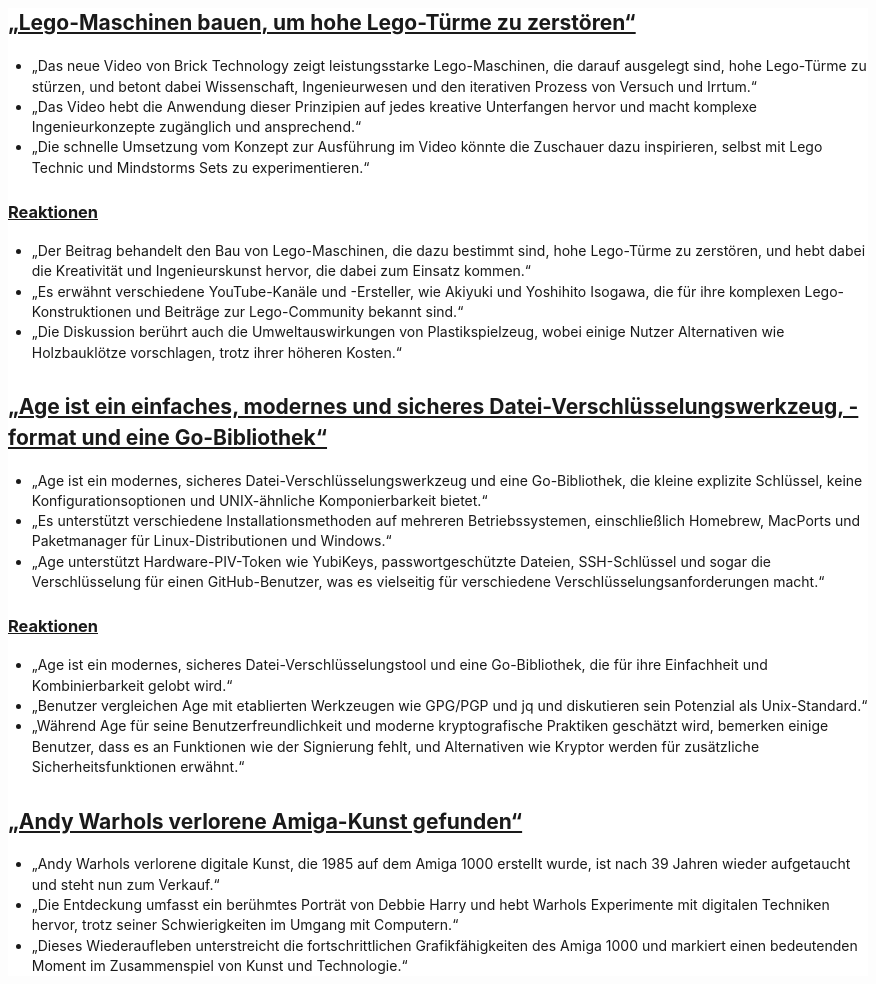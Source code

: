## [„Lego-Maschinen bauen, um hohe Lego-Türme zu zerstören“](https://kottke.org/24/07/building-lego-machines-to-destroy-tall-lego-towers)

- „Das neue Video von Brick Technology zeigt leistungsstarke Lego-Maschinen, die darauf ausgelegt sind, hohe Lego-Türme zu stürzen, und betont dabei Wissenschaft, Ingenieurwesen und den iterativen Prozess von Versuch und Irrtum.“
- „Das Video hebt die Anwendung dieser Prinzipien auf jedes kreative Unterfangen hervor und macht komplexe Ingenieurkonzepte zugänglich und ansprechend.“
- „Die schnelle Umsetzung vom Konzept zur Ausführung im Video könnte die Zuschauer dazu inspirieren, selbst mit Lego Technic und Mindstorms Sets zu experimentieren.“

### [Reaktionen](https://news.ycombinator.com/item?id=41157595)

- „Der Beitrag behandelt den Bau von Lego-Maschinen, die dazu bestimmt sind, hohe Lego-Türme zu zerstören, und hebt dabei die Kreativität und Ingenieurskunst hervor, die dabei zum Einsatz kommen.“
- „Es erwähnt verschiedene YouTube-Kanäle und -Ersteller, wie Akiyuki und Yoshihito Isogawa, die für ihre komplexen Lego-Konstruktionen und Beiträge zur Lego-Community bekannt sind.“
- „Die Diskussion berührt auch die Umweltauswirkungen von Plastikspielzeug, wobei einige Nutzer Alternativen wie Holzbauklötze vorschlagen, trotz ihrer höheren Kosten.“

## [„Age ist ein einfaches, modernes und sicheres Datei-Verschlüsselungswerkzeug, -format und eine Go-Bibliothek“](https://github.com/FiloSottile/age)

- „Age ist ein modernes, sicheres Datei-Verschlüsselungswerkzeug und eine Go-Bibliothek, die kleine explizite Schlüssel, keine Konfigurationsoptionen und UNIX-ähnliche Komponierbarkeit bietet.“
- „Es unterstützt verschiedene Installationsmethoden auf mehreren Betriebssystemen, einschließlich Homebrew, MacPorts und Paketmanager für Linux-Distributionen und Windows.“
- „Age unterstützt Hardware-PIV-Token wie YubiKeys, passwortgeschützte Dateien, SSH-Schlüssel und sogar die Verschlüsselung für einen GitHub-Benutzer, was es vielseitig für verschiedene Verschlüsselungsanforderungen macht.“

### [Reaktionen](https://news.ycombinator.com/item?id=41156793)

- „Age ist ein modernes, sicheres Datei-Verschlüsselungstool und eine Go-Bibliothek, die für ihre Einfachheit und Kombinierbarkeit gelobt wird.“
- „Benutzer vergleichen Age mit etablierten Werkzeugen wie GPG/PGP und jq und diskutieren sein Potenzial als Unix-Standard.“
- „Während Age für seine Benutzerfreundlichkeit und moderne kryptografische Praktiken geschätzt wird, bemerken einige Benutzer, dass es an Funktionen wie der Signierung fehlt, und Alternativen wie Kryptor werden für zusätzliche Sicherheitsfunktionen erwähnt.“

## [„Andy Warhols verlorene Amiga-Kunst gefunden“](https://dfarq.homeip.net/andy-warhols-lost-amiga-art-found/)

- „Andy Warhols verlorene digitale Kunst, die 1985 auf dem Amiga 1000 erstellt wurde, ist nach 39 Jahren wieder aufgetaucht und steht nun zum Verkauf.“
- „Die Entdeckung umfasst ein berühmtes Porträt von Debbie Harry und hebt Warhols Experimente mit digitalen Techniken hervor, trotz seiner Schwierigkeiten im Umgang mit Computern.“
- „Dieses Wiederaufleben unterstreicht die fortschrittlichen Grafikfähigkeiten des Amiga 1000 und markiert einen bedeutenden Moment im Zusammenspiel von Kunst und Technologie.“
